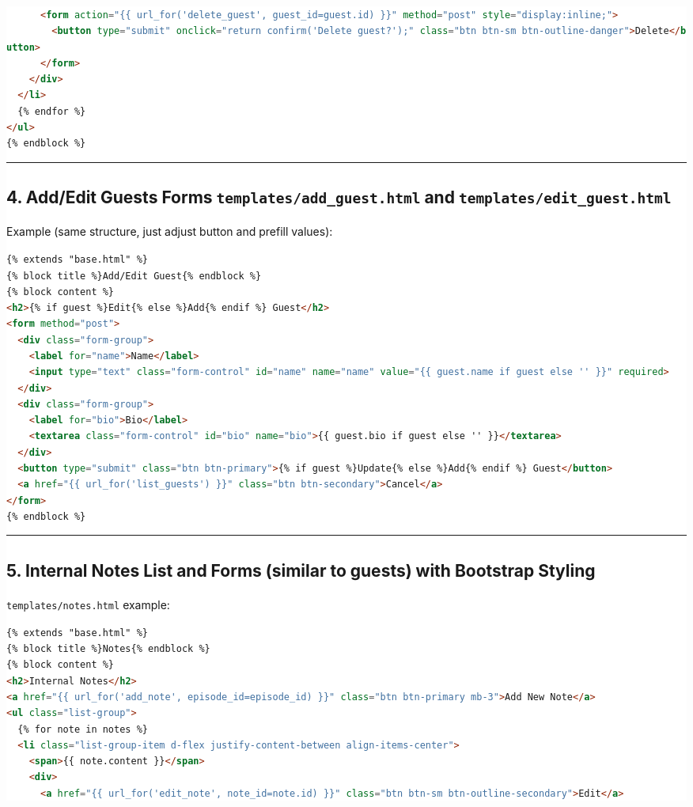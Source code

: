 ```html
      <form action="{{ url_for('delete_guest', guest_id=guest.id) }}" method="post" style="display:inline;">
        <button type="submit" onclick="return confirm('Delete guest?');" class="btn btn-sm btn-outline-danger">Delete</button>
      </form>
    </div>
  </li>
  {% endfor %}
</ul>
{% endblock %}
```


***

## 4. Add/Edit Guests Forms `templates/add_guest.html` and `templates/edit_guest.html`

Example (same structure, just adjust button and prefill values):

```html
{% extends "base.html" %}
{% block title %}Add/Edit Guest{% endblock %}
{% block content %}
<h2>{% if guest %}Edit{% else %}Add{% endif %} Guest</h2>
<form method="post">
  <div class="form-group">
    <label for="name">Name</label>
    <input type="text" class="form-control" id="name" name="name" value="{{ guest.name if guest else '' }}" required>
  </div>
  <div class="form-group">
    <label for="bio">Bio</label>
    <textarea class="form-control" id="bio" name="bio">{{ guest.bio if guest else '' }}</textarea>
  </div>
  <button type="submit" class="btn btn-primary">{% if guest %}Update{% else %}Add{% endif %} Guest</button>
  <a href="{{ url_for('list_guests') }}" class="btn btn-secondary">Cancel</a>
</form>
{% endblock %}
```


***

## 5. Internal Notes List and Forms (similar to guests) with Bootstrap Styling

`templates/notes.html` example:

```html
{% extends "base.html" %}
{% block title %}Notes{% endblock %}
{% block content %}
<h2>Internal Notes</h2>
<a href="{{ url_for('add_note', episode_id=episode_id) }}" class="btn btn-primary mb-3">Add New Note</a>
<ul class="list-group">
  {% for note in notes %}
  <li class="list-group-item d-flex justify-content-between align-items-center">
    <span>{{ note.content }}</span>
    <div>
      <a href="{{ url_for('edit_note', note_id=note.id) }}" class="btn btn-sm btn-outline-secondary">Edit</a>
```